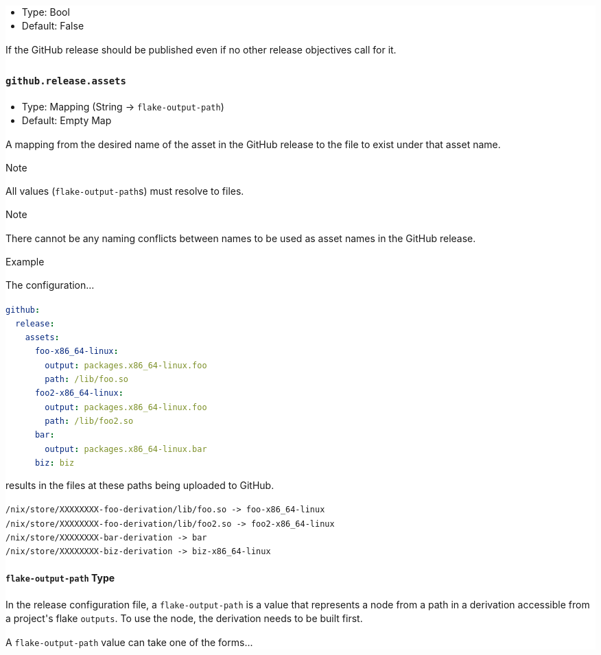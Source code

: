 - Type: Bool
- Default: False

If the GitHub release should be published even if no other release objectives
call for it.

### `github.release.assets`

- Type: Mapping (String -> `flake-output-path`)
- Default: Empty Map

A mapping from the desired name of the asset in the GitHub release to the file
to exist under that asset name.

> [!NOTE]
> All values (`flake-output-path`s) must resolve to files.


> [!NOTE]
> There cannot be any naming conflicts between names to be used as asset names
in the GitHub release.

Example

The configuration...

```yaml
github:
  release:
    assets:
      foo-x86_64-linux:
        output: packages.x86_64-linux.foo
        path: /lib/foo.so
      foo2-x86_64-linux:
        output: packages.x86_64-linux.foo
        path: /lib/foo2.so
      bar:
        output: packages.x86_64-linux.bar
      biz: biz
```

results in the files at these paths being uploaded to GitHub.

```console
/nix/store/XXXXXXXX-foo-derivation/lib/foo.so -> foo-x86_64-linux
/nix/store/XXXXXXXX-foo-derivation/lib/foo2.so -> foo2-x86_64-linux
/nix/store/XXXXXXXX-bar-derivation -> bar
/nix/store/XXXXXXXX-biz-derivation -> biz-x86_64-linux
```

#### `flake-output-path` Type

In the release configuration file, a `flake-output-path` is a value that
represents a node from a path in a derivation accessible from a project's flake
`outputs`. To use the node, the derivation needs to be built first.

A `flake-output-path` value can take one of the forms...
